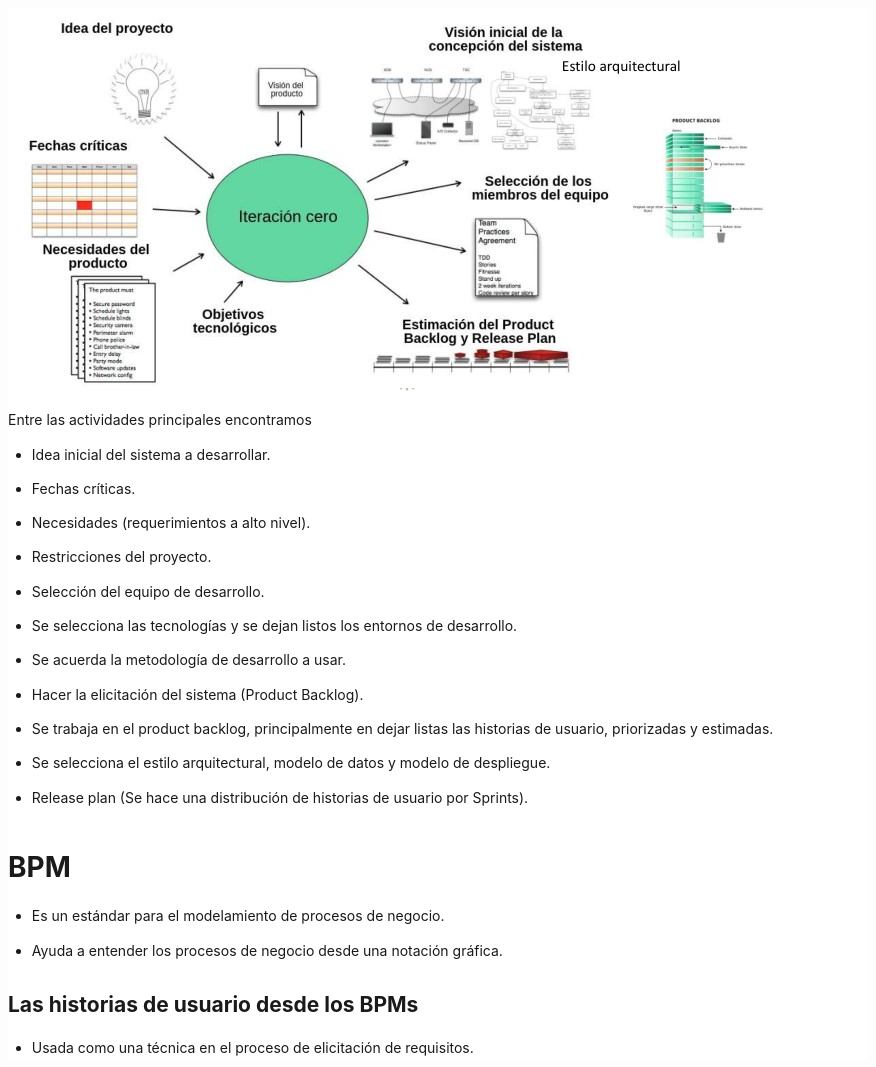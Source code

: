 ![Zero Sprint](./assets/University/Desarrollo%20de%20software%20I/1_4-2%20Zero_Sprint.jpg)

Entre las actividades principales encontramos

- Idea inicial del sistema a desarrollar.

- Fechas críticas.

- Necesidades (requerimientos a alto nivel).

- Restricciones del proyecto.

- Selección del equipo de desarrollo.

- Se selecciona las tecnologías y se dejan listos los entornos de desarrollo.

- Se acuerda la metodología de desarrollo a usar.

- Hacer la elicitación del sistema (Product Backlog).

- Se trabaja en el product backlog, principalmente en dejar listas las historias de usuario, priorizadas y estimadas.

- Se selecciona el estilo arquitectural, modelo de datos y modelo de despliegue.

- Release plan (Se hace una distribución de historias de usuario por Sprints).

# BPM

- Es un estándar para el modelamiento de procesos de negocio.

- Ayuda a entender los procesos de negocio desde una notación gráfica.

## Las historias de usuario desde los BPMs

- Usada como una técnica en el proceso de elicitación de requisitos.
